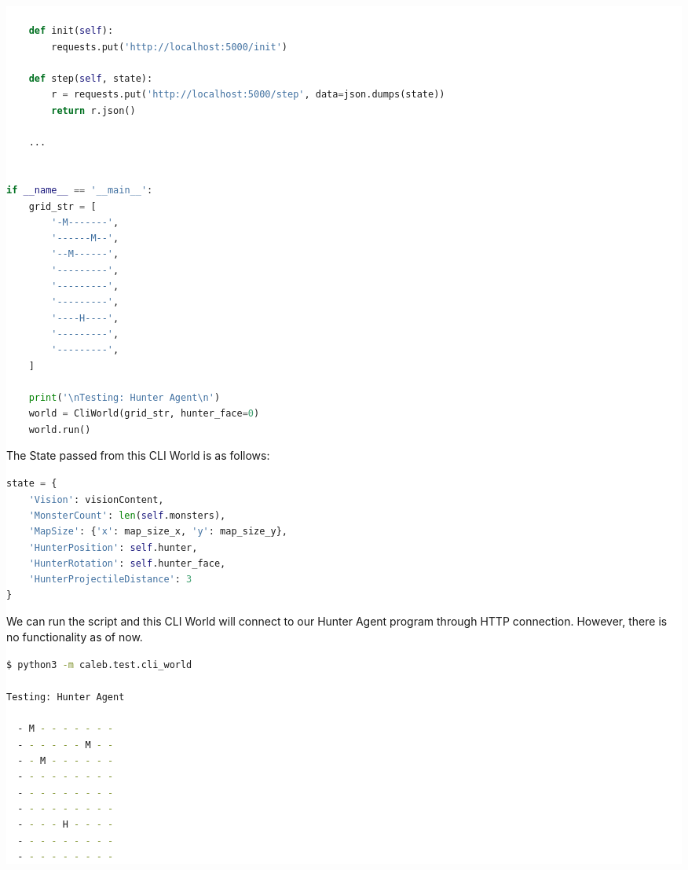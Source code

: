 ```python

    def init(self):
        requests.put('http://localhost:5000/init')

    def step(self, state):
        r = requests.put('http://localhost:5000/step', data=json.dumps(state))
        return r.json()

    ...


if __name__ == '__main__':
    grid_str = [
        '-M-------',
        '------M--',
        '--M------',
        '---------',
        '---------',
        '---------',
        '----H----',
        '---------',
        '---------',
    ]

    print('\nTesting: Hunter Agent\n')
    world = CliWorld(grid_str, hunter_face=0)
    world.run()
```

The State passed from this CLI World is as follows:

```python
state = {
    'Vision': visionContent,
    'MonsterCount': len(self.monsters),
    'MapSize': {'x': map_size_x, 'y': map_size_y},
    'HunterPosition': self.hunter,
    'HunterRotation': self.hunter_face,
    'HunterProjectileDistance': 3
}
```

We can run the script and this CLI World will connect to our Hunter Agent program through HTTP connection. However, there is no functionality as of now.

```bash
$ python3 -m caleb.test.cli_world

Testing: Hunter Agent

  - M - - - - - - -
  - - - - - - M - -
  - - M - - - - - -
  - - - - - - - - -
  - - - - - - - - -
  - - - - - - - - -
  - - - - H - - - -
  - - - - - - - - -
  - - - - - - - - -
```
